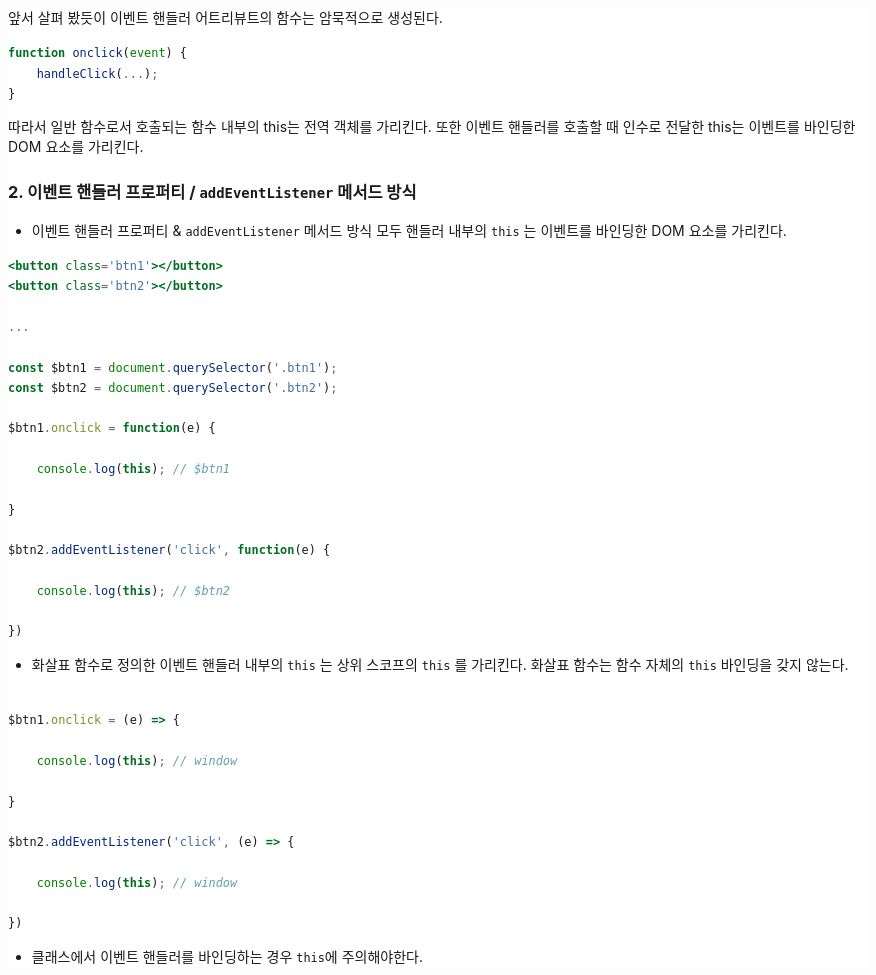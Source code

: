 앞서 살펴 봤듯이 이벤트 핸들러 어트리뷰트의 함수는 암묵적으로 생성된다.

```jsx
function onclick(event) {
	handleClick(...);
}
```

따라서 일반 함수로서 호출되는 함수 내부의 this는 전역 객체를 가리킨다. 또한 이벤트 핸들러를 호출할 때 인수로 전달한 this는 이벤트를 바인딩한 DOM 요소를 가리킨다.

### 2. 이벤트 핸들러 프로퍼티 / `addEventListener` 메서드 방식

- 이벤트 핸들러 프로퍼티 & `addEventListener` 메서드 방식 모두 핸들러 내부의 `this` 는 이벤트를 바인딩한 DOM 요소를 가리킨다.

```jsx
<button class='btn1'></button>
<button class='btn2'></button>

...

const $btn1 = document.querySelector('.btn1');
const $btn2 = document.querySelector('.btn2');

$btn1.onclick = function(e) {

	console.log(this); // $btn1
	
}

$btn2.addEventListener('click', function(e) {
	
	console.log(this); // $btn2
	
})

```

- 화살표 함수로 정의한 이벤트 핸들러 내부의 `this` 는 상위 스코프의 `this` 를 가리킨다. 화살표 함수는 함수 자체의 `this` 바인딩을 갖지 않는다.

```jsx

$btn1.onclick = (e) => {

	console.log(this); // window
	
}

$btn2.addEventListener('click', (e) => {
	
	console.log(this); // window
	
})
```

- 클래스에서 이벤트 핸들러를 바인딩하는 경우 `this`에 주의해야한다.
